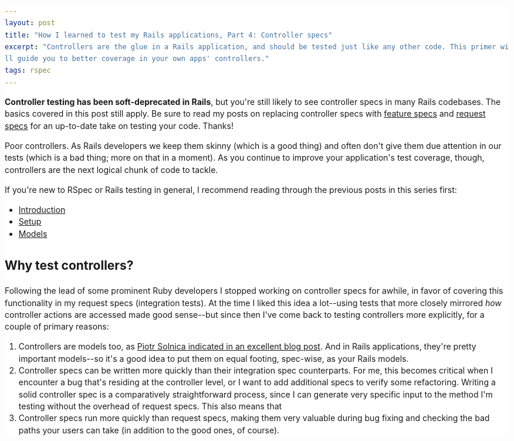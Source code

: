 ```yaml
---
layout: post
title: "How I learned to test my Rails applications, Part 4: Controller specs"
excerpt: "Controllers are the glue in a Rails application, and should be tested just like any other code. This primer will guide you to better coverage in your own apps' controllers."
tags: rspec
---
```


<div class="alert alert-danger">
  <strong>Controller testing has been soft-deprecated in Rails</strong>,
  but you're still
  likely to see controller specs in many Rails codebases. The basics covered
  in this post still apply. Be sure to read my posts on replacing controller
  specs with
  <a href="/2016/09/05/replace-rspec-controller-tests.html">feature specs</a>
  and <a href="/2016/08/29/replace-rspec-controller-tests.html">request specs</a>
  for an up-to-date take on testing your code. Thanks!
</div>

Poor controllers. As Rails developers we keep them skinny (which is a good thing) and often don't give them due attention in our tests (which is a bad thing; more on that in a moment). As you continue to improve your application's test coverage, though, controllers are the next logical chunk of code to tackle.

<div class="alert alert-info" markdown="1">
If you're new to RSpec or Rails testing in general, I recommend reading through the previous posts in this series first:

* [Introduction](http://everydayrails.com/2012/03/12/testing-series-intro.html)
* [Setup](http://everydayrails.com/2012/03/12/testing-series-rspec-setup.html)
* [Models](http://everydayrails.com/2012/03/19/testing-series-rspec-models-factory-girl.html)
</div>

## Why test controllers?

Following the lead of some prominent Ruby developers I stopped working on controller specs for awhile, in favor of covering this functionality in my request specs (integration tests). At the time I liked this idea a lot--using tests that more closely mirrored _how_ controller actions are accessed made good sense--but since then I've come back to testing controllers more explicitly, for a couple of primary reasons:

1. Controllers are models too, as [Piotr Solnica indicated in an excellent blog post](http://web.archive.org/web/20120205221045/http://solnic.eu/2012/02/02/yes-you-should-write-controller-tests.html). And in Rails applications, they're pretty important models--so it's a good idea to put them on equal footing, spec-wise, as your Rails models.
2. Controller specs can be written more quickly than their integration spec counterparts. For me, this becomes critical when I encounter a bug that's residing at the controller level, or I want to add additional specs to verify some refactoring. Writing a solid controller spec is a comparatively straightforward process, since I can generate very specific input to the method I'm testing without the overhead of request specs. This also means that
3. Controller specs run more quickly than request specs, making them very valuable during bug fixing and checking the bad paths your users can take (in addition to the good ones, of course).
